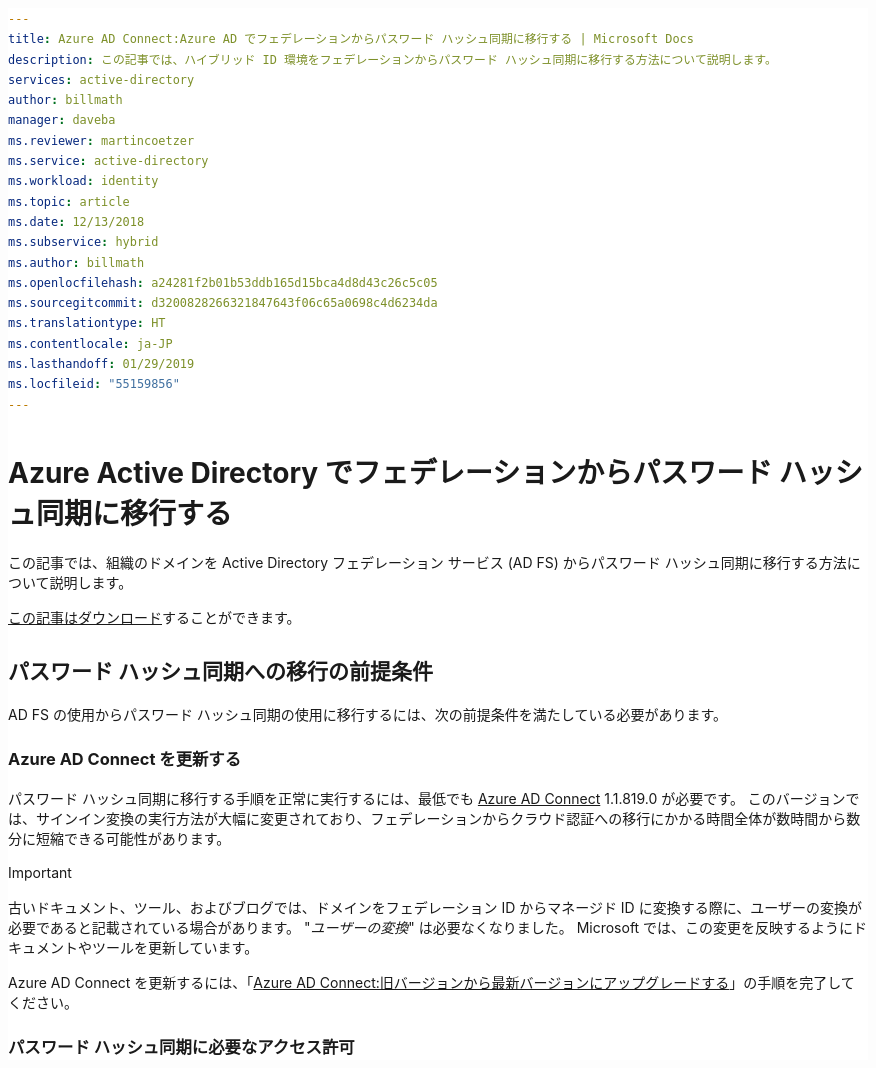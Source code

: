 ```yaml
---
title: Azure AD Connect:Azure AD でフェデレーションからパスワード ハッシュ同期に移行する | Microsoft Docs
description: この記事では、ハイブリッド ID 環境をフェデレーションからパスワード ハッシュ同期に移行する方法について説明します。
services: active-directory
author: billmath
manager: daveba
ms.reviewer: martincoetzer
ms.service: active-directory
ms.workload: identity
ms.topic: article
ms.date: 12/13/2018
ms.subservice: hybrid
ms.author: billmath
ms.openlocfilehash: a24281f2b01b53ddb165d15bca4d8d43c26c5c05
ms.sourcegitcommit: d3200828266321847643f06c65a0698c4d6234da
ms.translationtype: HT
ms.contentlocale: ja-JP
ms.lasthandoff: 01/29/2019
ms.locfileid: "55159856"
---
```

# <a name="migrate-from-federation-to-password-hash-synchronization-for-azure-active-directory"></a>Azure Active Directory でフェデレーションからパスワード ハッシュ同期に移行する

この記事では、組織のドメインを Active Directory フェデレーション サービス (AD FS) からパスワード ハッシュ同期に移行する方法について説明します。

[この記事はダウンロード](https://aka.ms/ADFSTOPHSDPDownload)することができます。

## <a name="prerequisites-for-migrating-to-password-hash-synchronization"></a>パスワード ハッシュ同期への移行の前提条件

AD FS の使用からパスワード ハッシュ同期の使用に移行するには、次の前提条件を満たしている必要があります。

### <a name="update-azure-ad-connect"></a>Azure AD Connect を更新する

パスワード ハッシュ同期に移行する手順を正常に実行するには、最低でも [Azure AD Connect](https://www.microsoft.com/download/details.aspx?id=47594) 1.1.819.0 が必要です。 このバージョンでは、サインイン変換の実行方法が大幅に変更されており、フェデレーションからクラウド認証への移行にかかる時間全体が数時間から数分に短縮できる可能性があります。


> [!IMPORTANT]
> 古いドキュメント、ツール、およびブログでは、ドメインをフェデレーション ID からマネージド ID に変換する際に、ユーザーの変換が必要であると記載されている場合があります。 "*ユーザーの変換*" は必要なくなりました。 Microsoft では、この変更を反映するようにドキュメントやツールを更新しています。

Azure AD Connect を更新するには、「[Azure AD Connect:旧バージョンから最新バージョンにアップグレードする](https://docs.microsoft.com/azure/active-directory/connect/active-directory-aadconnect-upgrade-previous-version)」の手順を完了してください。

### <a name="password-hash-synchronization-required-permissions"></a>パスワード ハッシュ同期に必要なアクセス許可
